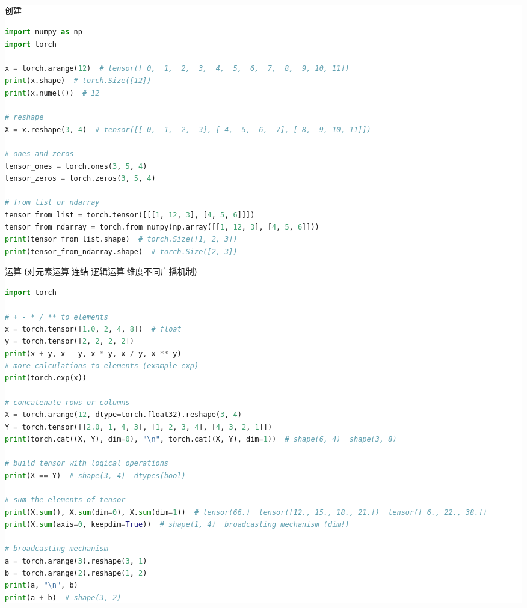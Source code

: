   创建

  ```python
  import numpy as np
  import torch
  
  x = torch.arange(12)  # tensor([ 0,  1,  2,  3,  4,  5,  6,  7,  8,  9, 10, 11])
  print(x.shape)  # torch.Size([12])
  print(x.numel())  # 12
  
  # reshape
  X = x.reshape(3, 4)  # tensor([[ 0,  1,  2,  3], [ 4,  5,  6,  7], [ 8,  9, 10, 11]])
  
  # ones and zeros
  tensor_ones = torch.ones(3, 5, 4)
  tensor_zeros = torch.zeros(3, 5, 4)
  
  # from list or ndarray
  tensor_from_list = torch.tensor([[[1, 12, 3], [4, 5, 6]]])
  tensor_from_ndarray = torch.from_numpy(np.array([[1, 12, 3], [4, 5, 6]]))
  print(tensor_from_list.shape)  # torch.Size([1, 2, 3])
  print(tensor_from_ndarray.shape)  # torch.Size([2, 3])
  
  ```

  运算 (对元素运算 连结 逻辑运算 维度不同广播机制)

  ```python
  import torch
  
  # + - * / ** to elements
  x = torch.tensor([1.0, 2, 4, 8])  # float
  y = torch.tensor([2, 2, 2, 2])
  print(x + y, x - y, x * y, x / y, x ** y)
  # more calculations to elements (example exp)
  print(torch.exp(x))
  
  # concatenate rows or columns
  X = torch.arange(12, dtype=torch.float32).reshape(3, 4)
  Y = torch.tensor([[2.0, 1, 4, 3], [1, 2, 3, 4], [4, 3, 2, 1]])
  print(torch.cat((X, Y), dim=0), "\n", torch.cat((X, Y), dim=1))  # shape(6, 4)  shape(3, 8)
  
  # build tensor with logical operations
  print(X == Y)  # shape(3, 4)  dtypes(bool)
  
  # sum the elements of tensor
  print(X.sum(), X.sum(dim=0), X.sum(dim=1))  # tensor(66.)  tensor([12., 15., 18., 21.])  tensor([ 6., 22., 38.])
  print(X.sum(axis=0, keepdim=True))  # shape(1, 4)  broadcasting mechanism (dim!)
  
  # broadcasting mechanism
  a = torch.arange(3).reshape(3, 1)
  b = torch.arange(2).reshape(1, 2)
  print(a, "\n", b)
  print(a + b)  # shape(3, 2)
  
  ```
